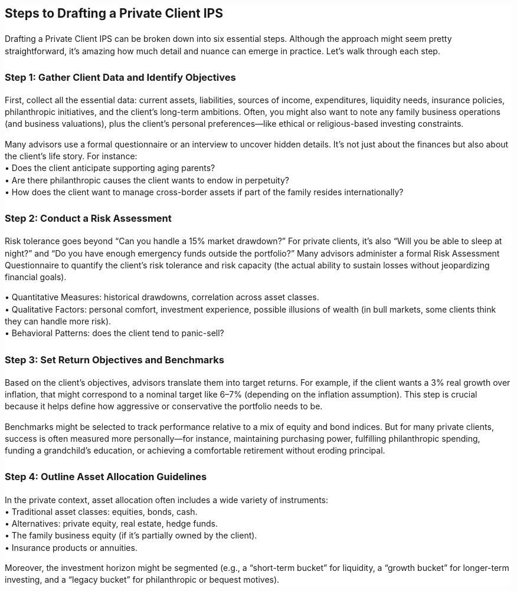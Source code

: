 ## Steps to Drafting a Private Client IPS

Drafting a Private Client IPS can be broken down into six essential steps. Although the approach might seem pretty straightforward, it’s amazing how much detail and nuance can emerge in practice. Let’s walk through each step.

### Step 1: Gather Client Data and Identify Objectives

First, collect all the essential data: current assets, liabilities, sources of income, expenditures, liquidity needs, insurance policies, philanthropic initiatives, and the client’s long-term ambitions. Often, you might also want to note any family business operations (and business valuations), plus the client’s personal preferences—like ethical or religious-based investing constraints.

Many advisors use a formal questionnaire or an interview to uncover hidden details. It’s not just about the finances but also about the client’s life story. For instance:  
• Does the client anticipate supporting aging parents?  
• Are there philanthropic causes the client wants to endow in perpetuity?  
• How does the client want to manage cross-border assets if part of the family resides internationally?

### Step 2: Conduct a Risk Assessment

Risk tolerance goes beyond “Can you handle a 15% market drawdown?” For private clients, it’s also “Will you be able to sleep at night?” and “Do you have enough emergency funds outside the portfolio?” Many advisors administer a formal Risk Assessment Questionnaire to quantify the client’s risk tolerance and risk capacity (the actual ability to sustain losses without jeopardizing financial goals).

• Quantitative Measures: historical drawdowns, correlation across asset classes.  
• Qualitative Factors: personal comfort, investment experience, possible illusions of wealth (in bull markets, some clients think they can handle more risk).  
• Behavioral Patterns: does the client tend to panic-sell?

### Step 3: Set Return Objectives and Benchmarks

Based on the client’s objectives, advisors translate them into target returns. For example, if the client wants a 3% real growth over inflation, that might correspond to a nominal target like 6–7% (depending on the inflation assumption). This step is crucial because it helps define how aggressive or conservative the portfolio needs to be.

Benchmarks might be selected to track performance relative to a mix of equity and bond indices. But for many private clients, success is often measured more personally—for instance, maintaining purchasing power, fulfilling philanthropic spending, funding a grandchild’s education, or achieving a comfortable retirement without eroding principal.

### Step 4: Outline Asset Allocation Guidelines

In the private context, asset allocation often includes a wide variety of instruments:  
• Traditional asset classes: equities, bonds, cash.  
• Alternatives: private equity, real estate, hedge funds.  
• The family business equity (if it’s partially owned by the client).  
• Insurance products or annuities.  

Moreover, the investment horizon might be segmented (e.g., a “short-term bucket” for liquidity, a “growth bucket” for longer-term investing, and a “legacy bucket” for philanthropic or bequest motives).  
